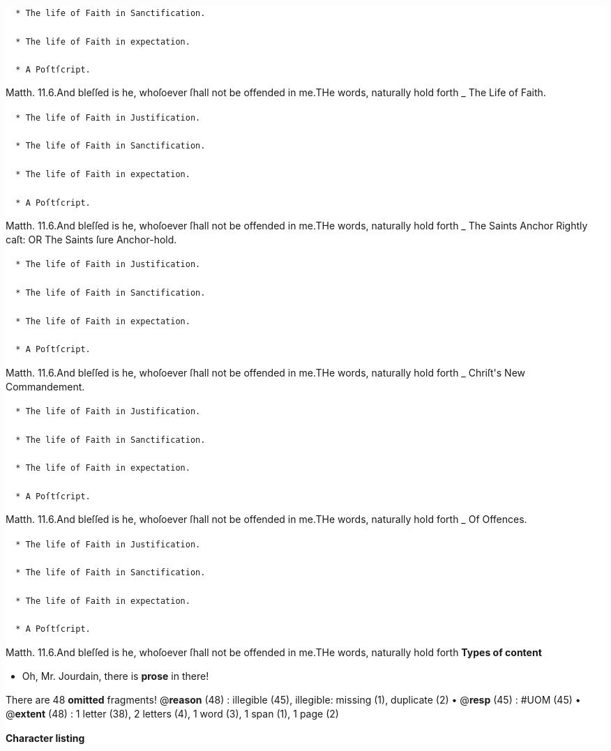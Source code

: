       * The life of Faith in Sanctification.

      * The life of Faith in expectation.

      * A Poſtſcript.
Matth. 11.6.And bleſſed is he, whoſoever ſhall not be offended in me.THe words, naturally hold forth
    _ The Life of Faith.

      * The life of Faith in Justification.

      * The life of Faith in Sanctification.

      * The life of Faith in expectation.

      * A Poſtſcript.
Matth. 11.6.And bleſſed is he, whoſoever ſhall not be offended in me.THe words, naturally hold forth
    _ The Saints Anchor Rightly caſt: OR The Saints ſure Anchor-hold.

      * The life of Faith in Justification.

      * The life of Faith in Sanctification.

      * The life of Faith in expectation.

      * A Poſtſcript.
Matth. 11.6.And bleſſed is he, whoſoever ſhall not be offended in me.THe words, naturally hold forth
    _ Chriſt's New Commandement.

      * The life of Faith in Justification.

      * The life of Faith in Sanctification.

      * The life of Faith in expectation.

      * A Poſtſcript.
Matth. 11.6.And bleſſed is he, whoſoever ſhall not be offended in me.THe words, naturally hold forth
    _ Of Offences.

      * The life of Faith in Justification.

      * The life of Faith in Sanctification.

      * The life of Faith in expectation.

      * A Poſtſcript.
Matth. 11.6.And bleſſed is he, whoſoever ſhall not be offended in me.THe words, naturally hold forth
**Types of content**

  * Oh, Mr. Jourdain, there is **prose** in there!

There are 48 **omitted** fragments! 
 @__reason__ (48) : illegible (45), illegible: missing (1), duplicate (2)  •  @__resp__ (45) : #UOM (45)  •  @__extent__ (48) : 1 letter (38), 2 letters (4), 1 word (3), 1 span (1), 1 page (2)

**Character listing**
